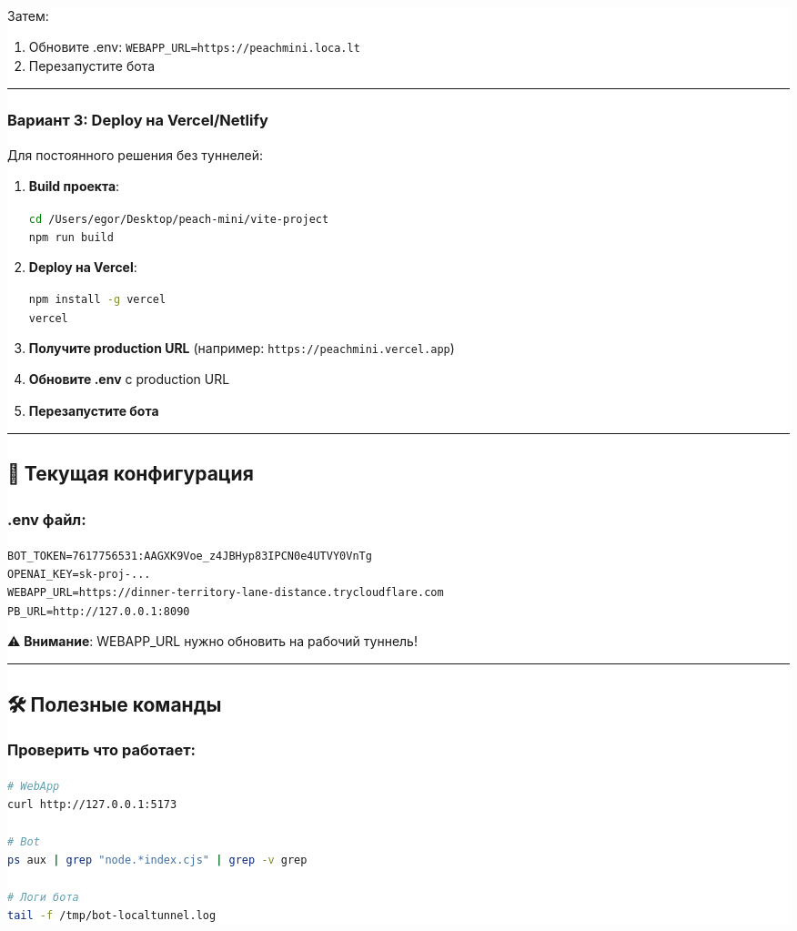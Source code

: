 Затем:
1. Обновите .env: `WEBAPP_URL=https://peachmini.loca.lt`
2. Перезапустите бота

---

### Вариант 3: Deploy на Vercel/Netlify

Для постоянного решения без туннелей:

1. **Build проекта**:
   ```bash
   cd /Users/egor/Desktop/peach-mini/vite-project
   npm run build
   ```

2. **Deploy на Vercel**:
   ```bash
   npm install -g vercel
   vercel
   ```

3. **Получите production URL** (например: `https://peachmini.vercel.app`)

4. **Обновите .env** с production URL

5. **Перезапустите бота**

---

## 📝 Текущая конфигурация

### .env файл:
```env
BOT_TOKEN=7617756531:AAGXK9Voe_z4JBHyp83IPCN0e4UTVY0VnTg
OPENAI_KEY=sk-proj-...
WEBAPP_URL=https://dinner-territory-lane-distance.trycloudflare.com
PB_URL=http://127.0.0.1:8090
```

⚠️ **Внимание**: WEBAPP_URL нужно обновить на рабочий туннель!

---

## 🛠 Полезные команды

### Проверить что работает:
```bash
# WebApp
curl http://127.0.0.1:5173

# Bot
ps aux | grep "node.*index.cjs" | grep -v grep

# Логи бота
tail -f /tmp/bot-localtunnel.log
```
